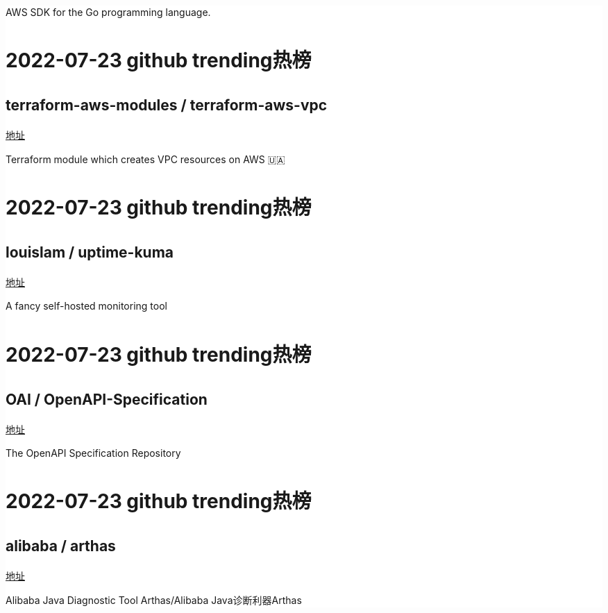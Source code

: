 AWS SDK for the Go programming language.
# 2022-07-23 github trending热榜
## terraform-aws-modules / terraform-aws-vpc
[地址](/terraform-aws-modules/terraform-aws-vpc)

Terraform module which creates VPC resources on AWS
🇺🇦
# 2022-07-23 github trending热榜
## louislam / uptime-kuma
[地址](/louislam/uptime-kuma)

A fancy self-hosted monitoring tool
# 2022-07-23 github trending热榜
## OAI / OpenAPI-Specification
[地址](/OAI/OpenAPI-Specification)

The OpenAPI Specification Repository
# 2022-07-23 github trending热榜
## alibaba / arthas
[地址](/alibaba/arthas)

Alibaba Java Diagnostic Tool Arthas/Alibaba Java诊断利器Arthas
